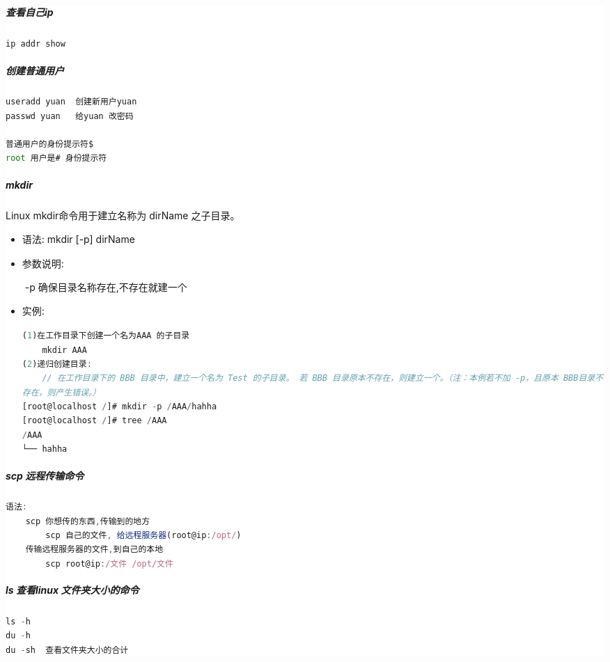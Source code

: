 

##### 查看自己ip

```js
ip addr show
```

##### 创建普通用户

```js
useradd yuan  创建新用户yuan
passwd yuan   给yuan 改密码

普通用户的身份提示符$
root 用户是# 身份提示符
```



##### mkdir 

   Linux mkdir命令用于建立名称为 dirName 之子目录。

- 语法: mkdir [-p] dirName

- 参数说明:

  ​       -p  确保目录名称存在,不存在就建一个

- 实例:

  ```js
  (1)在工作目录下创建一个名为AAA 的子目录
      mkdir AAA
  (2)递归创建目录:
      // 在工作目录下的 BBB 目录中，建立一个名为 Test 的子目录。 若 BBB 目录原本不存在，则建立一个。（注：本例若不加 -p，且原本 BBB目录不存在，则产生错误。）
  [root@localhost /]# mkdir -p /AAA/hahha
  [root@localhost /]# tree /AAA
  /AAA
  └── hahha
  ```

##### scp 远程传输命令

```js
语法:
	scp 你想传的东西,传输到的地方
		scp 自己的文件, 给远程服务器(root@ip:/opt/)
	传输远程服务器的文件,到自己的本地
		scp root@ip:/文件 /opt/文件
```

##### ls 查看linux 文件夹大小的命令

```js
ls -h
du -h
du -sh  查看文件夹大小的合计
```
